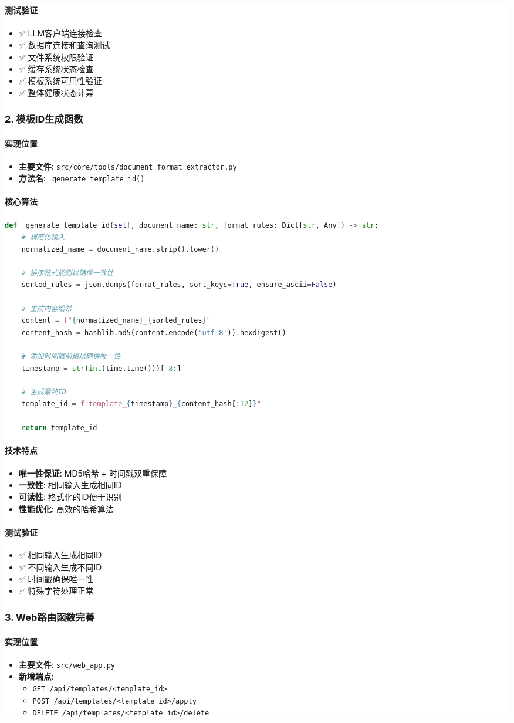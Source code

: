 #### 测试验证
- ✅ LLM客户端连接检查
- ✅ 数据库连接和查询测试
- ✅ 文件系统权限验证
- ✅ 缓存系统状态检查
- ✅ 模板系统可用性验证
- ✅ 整体健康状态计算

### 2. 模板ID生成函数

#### 实现位置
- **主要文件**: `src/core/tools/document_format_extractor.py`
- **方法名**: `_generate_template_id()`

#### 核心算法
```python
def _generate_template_id(self, document_name: str, format_rules: Dict[str, Any]) -> str:
    # 规范化输入
    normalized_name = document_name.strip().lower()
    
    # 排序格式规则以确保一致性
    sorted_rules = json.dumps(format_rules, sort_keys=True, ensure_ascii=False)
    
    # 生成内容哈希
    content = f"{normalized_name}_{sorted_rules}"
    content_hash = hashlib.md5(content.encode('utf-8')).hexdigest()
    
    # 添加时间戳前缀以确保唯一性
    timestamp = str(int(time.time()))[-8:]
    
    # 生成最终ID
    template_id = f"template_{timestamp}_{content_hash[:12]}"
    
    return template_id
```

#### 技术特点
- **唯一性保证**: MD5哈希 + 时间戳双重保障
- **一致性**: 相同输入生成相同ID
- **可读性**: 格式化的ID便于识别
- **性能优化**: 高效的哈希算法

#### 测试验证
- ✅ 相同输入生成相同ID
- ✅ 不同输入生成不同ID
- ✅ 时间戳确保唯一性
- ✅ 特殊字符处理正常

### 3. Web路由函数完善

#### 实现位置
- **主要文件**: `src/web_app.py`
- **新增端点**: 
  - `GET /api/templates/<template_id>`
  - `POST /api/templates/<template_id>/apply`
  - `DELETE /api/templates/<template_id>/delete`
